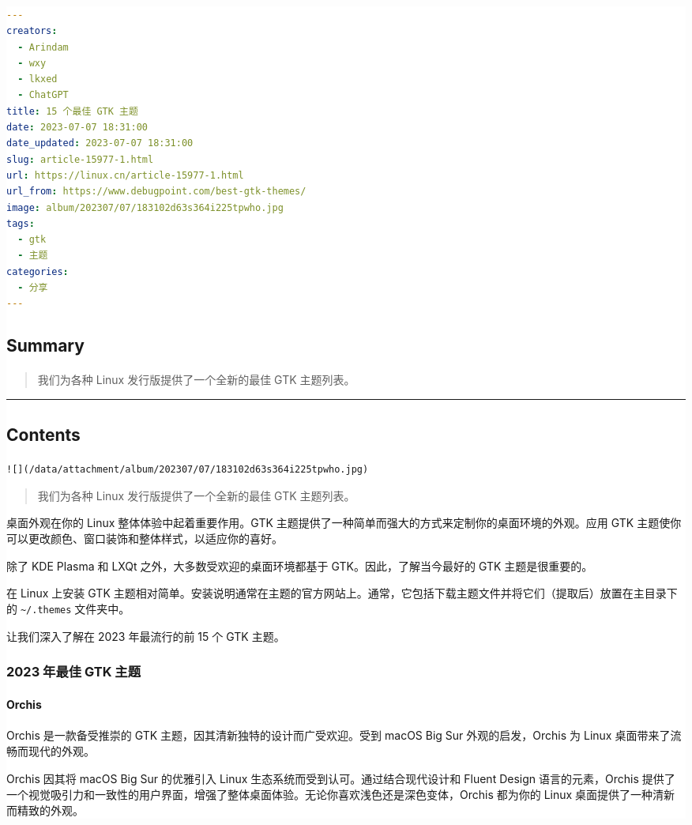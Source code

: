 ```yaml
---
creators:
  - Arindam
  - wxy
  - lkxed
  - ChatGPT
title: 15 个最佳 GTK 主题
date: 2023-07-07 18:31:00
date_updated: 2023-07-07 18:31:00
slug: article-15977-1.html
url: https://linux.cn/article-15977-1.html
url_from: https://www.debugpoint.com/best-gtk-themes/
image: album/202307/07/183102d63s364i225tpwho.jpg
tags:
  - gtk
  - 主题
categories:
  - 分享
---
```


## Summary

> 我们为各种 Linux 发行版提供了一个全新的最佳 GTK 主题列表。

***



## Contents

`![](/data/attachment/album/202307/07/183102d63s364i225tpwho.jpg)`

> 
> 我们为各种 Linux 发行版提供了一个全新的最佳 GTK 主题列表。
> 
> 
> 

桌面外观在你的 Linux 整体体验中起着重要作用。GTK 主题提供了一种简单而强大的方式来定制你的桌面环境的外观。应用 GTK 主题使你可以更改颜色、窗口装饰和整体样式，以适应你的喜好。

除了 KDE Plasma 和 LXQt 之外，大多数受欢迎的桌面环境都基于 GTK。因此，了解当今最好的 GTK 主题是很重要的。

在 Linux 上安装 GTK 主题相对简单。安装说明通常在主题的官方网站上。通常，它包括下载主题文件并将它们（提取后）放置在主目录下的 `~/.themes` 文件夹中。

让我们深入了解在 2023 年最流行的前 15 个 GTK 主题。

### 2023 年最佳 GTK 主题

#### Orchis

Orchis 是一款备受推崇的 GTK 主题，因其清新独特的设计而广受欢迎。受到 macOS Big Sur 外观的启发，Orchis 为 Linux 桌面带来了流畅而现代的外观。

Orchis 因其将 macOS Big Sur 的优雅引入 Linux 生态系统而受到认可。通过结合现代设计和 Fluent Design 语言的元素，Orchis 提供了一个视觉吸引力和一致性的用户界面，增强了整体桌面体验。无论你喜欢浅色还是深色变体，Orchis 都为你的 Linux 桌面提供了一种清新而精致的外观。
